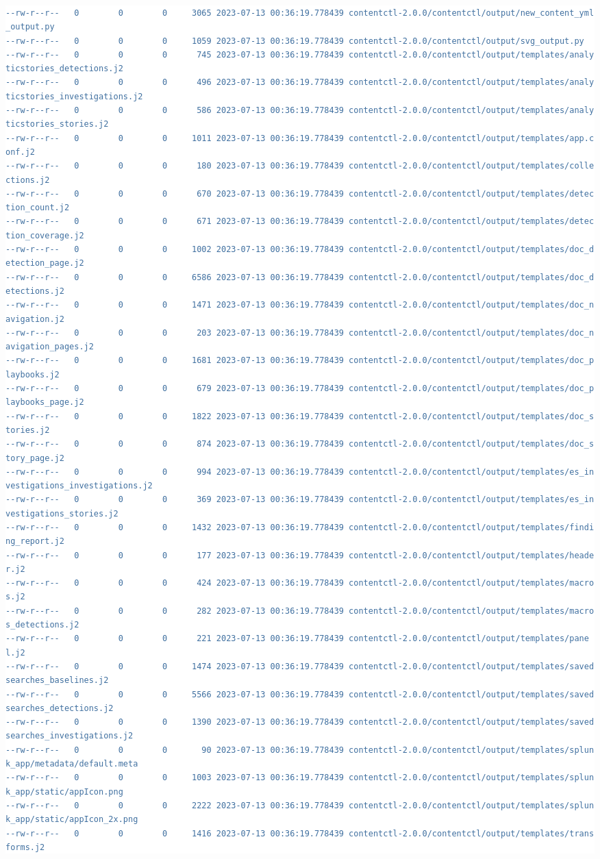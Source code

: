 ```diff
--rw-r--r--   0        0        0     3065 2023-07-13 00:36:19.778439 contentctl-2.0.0/contentctl/output/new_content_yml_output.py
--rw-r--r--   0        0        0     1059 2023-07-13 00:36:19.778439 contentctl-2.0.0/contentctl/output/svg_output.py
--rw-r--r--   0        0        0      745 2023-07-13 00:36:19.778439 contentctl-2.0.0/contentctl/output/templates/analyticstories_detections.j2
--rw-r--r--   0        0        0      496 2023-07-13 00:36:19.778439 contentctl-2.0.0/contentctl/output/templates/analyticstories_investigations.j2
--rw-r--r--   0        0        0      586 2023-07-13 00:36:19.778439 contentctl-2.0.0/contentctl/output/templates/analyticstories_stories.j2
--rw-r--r--   0        0        0     1011 2023-07-13 00:36:19.778439 contentctl-2.0.0/contentctl/output/templates/app.conf.j2
--rw-r--r--   0        0        0      180 2023-07-13 00:36:19.778439 contentctl-2.0.0/contentctl/output/templates/collections.j2
--rw-r--r--   0        0        0      670 2023-07-13 00:36:19.778439 contentctl-2.0.0/contentctl/output/templates/detection_count.j2
--rw-r--r--   0        0        0      671 2023-07-13 00:36:19.778439 contentctl-2.0.0/contentctl/output/templates/detection_coverage.j2
--rw-r--r--   0        0        0     1002 2023-07-13 00:36:19.778439 contentctl-2.0.0/contentctl/output/templates/doc_detection_page.j2
--rw-r--r--   0        0        0     6586 2023-07-13 00:36:19.778439 contentctl-2.0.0/contentctl/output/templates/doc_detections.j2
--rw-r--r--   0        0        0     1471 2023-07-13 00:36:19.778439 contentctl-2.0.0/contentctl/output/templates/doc_navigation.j2
--rw-r--r--   0        0        0      203 2023-07-13 00:36:19.778439 contentctl-2.0.0/contentctl/output/templates/doc_navigation_pages.j2
--rw-r--r--   0        0        0     1681 2023-07-13 00:36:19.778439 contentctl-2.0.0/contentctl/output/templates/doc_playbooks.j2
--rw-r--r--   0        0        0      679 2023-07-13 00:36:19.778439 contentctl-2.0.0/contentctl/output/templates/doc_playbooks_page.j2
--rw-r--r--   0        0        0     1822 2023-07-13 00:36:19.778439 contentctl-2.0.0/contentctl/output/templates/doc_stories.j2
--rw-r--r--   0        0        0      874 2023-07-13 00:36:19.778439 contentctl-2.0.0/contentctl/output/templates/doc_story_page.j2
--rw-r--r--   0        0        0      994 2023-07-13 00:36:19.778439 contentctl-2.0.0/contentctl/output/templates/es_investigations_investigations.j2
--rw-r--r--   0        0        0      369 2023-07-13 00:36:19.778439 contentctl-2.0.0/contentctl/output/templates/es_investigations_stories.j2
--rw-r--r--   0        0        0     1432 2023-07-13 00:36:19.778439 contentctl-2.0.0/contentctl/output/templates/finding_report.j2
--rw-r--r--   0        0        0      177 2023-07-13 00:36:19.778439 contentctl-2.0.0/contentctl/output/templates/header.j2
--rw-r--r--   0        0        0      424 2023-07-13 00:36:19.778439 contentctl-2.0.0/contentctl/output/templates/macros.j2
--rw-r--r--   0        0        0      282 2023-07-13 00:36:19.778439 contentctl-2.0.0/contentctl/output/templates/macros_detections.j2
--rw-r--r--   0        0        0      221 2023-07-13 00:36:19.778439 contentctl-2.0.0/contentctl/output/templates/panel.j2
--rw-r--r--   0        0        0     1474 2023-07-13 00:36:19.778439 contentctl-2.0.0/contentctl/output/templates/savedsearches_baselines.j2
--rw-r--r--   0        0        0     5566 2023-07-13 00:36:19.778439 contentctl-2.0.0/contentctl/output/templates/savedsearches_detections.j2
--rw-r--r--   0        0        0     1390 2023-07-13 00:36:19.778439 contentctl-2.0.0/contentctl/output/templates/savedsearches_investigations.j2
--rw-r--r--   0        0        0       90 2023-07-13 00:36:19.778439 contentctl-2.0.0/contentctl/output/templates/splunk_app/metadata/default.meta
--rw-r--r--   0        0        0     1003 2023-07-13 00:36:19.778439 contentctl-2.0.0/contentctl/output/templates/splunk_app/static/appIcon.png
--rw-r--r--   0        0        0     2222 2023-07-13 00:36:19.778439 contentctl-2.0.0/contentctl/output/templates/splunk_app/static/appIcon_2x.png
--rw-r--r--   0        0        0     1416 2023-07-13 00:36:19.778439 contentctl-2.0.0/contentctl/output/templates/transforms.j2
```